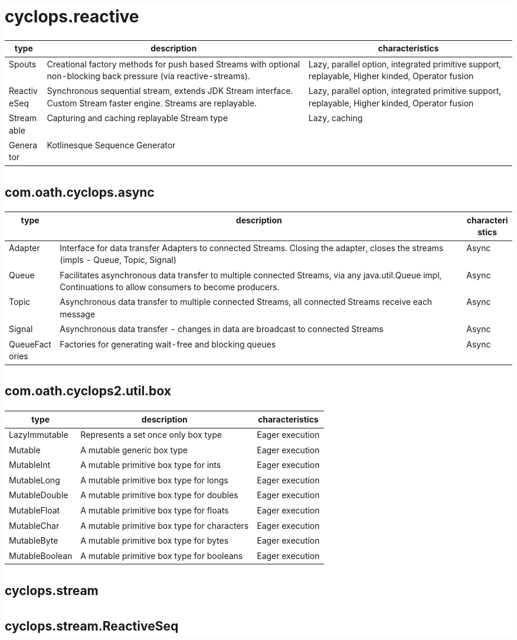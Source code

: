 # cyclops.reactive

| type | description | characteristics |
|------|-------------|-----------------|
| Spouts     | Creational factory methods for push based Streams with optional non-blocking back pressure (via reactive-streams).              | Lazy, parallel option, integrated primitive support, replayable, Higher kinded, Operator fusion                |
| ReactiveSeq     | Synchronous sequential stream, extends JDK Stream interface. Custom Stream faster engine. Streams are replayable.              | Lazy, parallel option, integrated primitive support, replayable, Higher kinded, Operator fusion                |
| Streamable     | Capturing and caching replayable Stream type              | Lazy, caching                |
| Generator     | Kotlinesque Sequence Generator              |             |


## com.oath.cyclops.async

| type | description | characteristics |
|------|-------------|-----------------|
| Adapter     | Interface for data transfer Adapters to connected Streams. Closing the adapter, closes the streams (impls - Queue, Topic, Signal)           |    Async             |
| Queue     | Facilitates asynchronous data transfer to multiple connected Streams, via any java.util.Queue impl, Continuations to allow consumers to become producers.           |    Async             |
| Topic     | Asynchronous data transfer to multiple connected Streams, all connected Streams receive each message           |   Async              |
| Signal    | Asynchronous data transfer - changes in data are broadcast to connected Streams           |   Async              |
| QueueFactories    | Factories for generating wait-free and blocking queues           |   Async              |


## com.oath.cyclops2.util.box

| type | description | characteristics |
|------|-------------|-----------------|
| LazyImmutable     | Represents a set once only box type            | Eager execution                 |
| Mutable     | A mutable generic box type           | Eager execution                 |
| MutableInt     | A mutable primitive box type for ints          | Eager execution                 |
| MutableLong     | A mutable primitive box type for longs         | Eager execution                 |
| MutableDouble     | A mutable primitive box type for doubles        | Eager execution                 |
| MutableFloat     | A mutable primitive box type for floats        | Eager execution                 |
| MutableChar     | A mutable primitive box type for characters     | Eager execution                 |
| MutableByte     | A mutable primitive box type for bytes        | Eager execution                 |
| MutableBoolean     | A mutable primitive box type for booleans        | Eager execution                 |

## cyclops.stream

## cyclops.stream.ReactiveSeq
